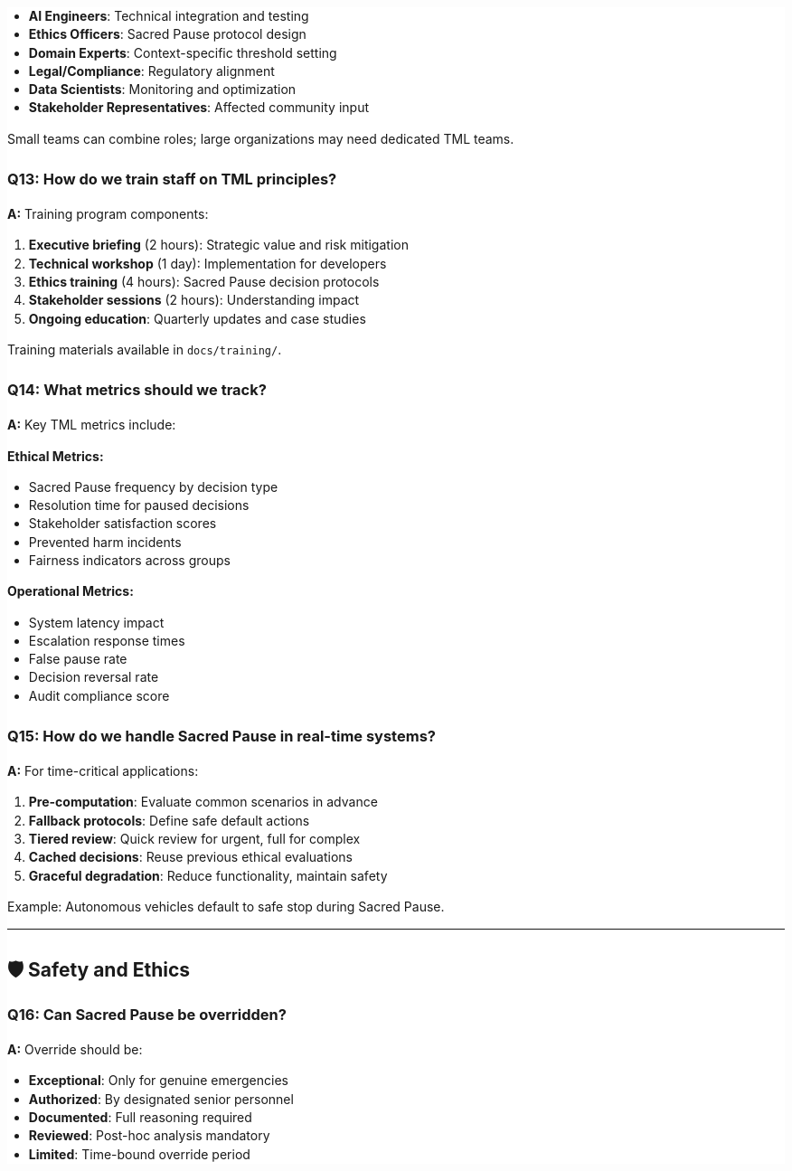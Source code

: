 - **AI Engineers**: Technical integration and testing
- **Ethics Officers**: Sacred Pause protocol design
- **Domain Experts**: Context-specific threshold setting
- **Legal/Compliance**: Regulatory alignment
- **Data Scientists**: Monitoring and optimization
- **Stakeholder Representatives**: Affected community input

Small teams can combine roles; large organizations may need dedicated TML teams.

### Q13: How do we train staff on TML principles?
**A:** Training program components:

1. **Executive briefing** (2 hours): Strategic value and risk mitigation
2. **Technical workshop** (1 day): Implementation for developers
3. **Ethics training** (4 hours): Sacred Pause decision protocols
4. **Stakeholder sessions** (2 hours): Understanding impact
5. **Ongoing education**: Quarterly updates and case studies

Training materials available in `docs/training/`.

### Q14: What metrics should we track?
**A:** Key TML metrics include:

**Ethical Metrics:**
- Sacred Pause frequency by decision type
- Resolution time for paused decisions
- Stakeholder satisfaction scores
- Prevented harm incidents
- Fairness indicators across groups

**Operational Metrics:**
- System latency impact
- Escalation response times
- False pause rate
- Decision reversal rate
- Audit compliance score

### Q15: How do we handle Sacred Pause in real-time systems?
**A:** For time-critical applications:

1. **Pre-computation**: Evaluate common scenarios in advance
2. **Fallback protocols**: Define safe default actions
3. **Tiered review**: Quick review for urgent, full for complex
4. **Cached decisions**: Reuse previous ethical evaluations
5. **Graceful degradation**: Reduce functionality, maintain safety

Example: Autonomous vehicles default to safe stop during Sacred Pause.

---

## 🛡️ Safety and Ethics

### Q16: Can Sacred Pause be overridden?
**A:** Override should be:
- **Exceptional**: Only for genuine emergencies
- **Authorized**: By designated senior personnel
- **Documented**: Full reasoning required
- **Reviewed**: Post-hoc analysis mandatory
- **Limited**: Time-bound override period
